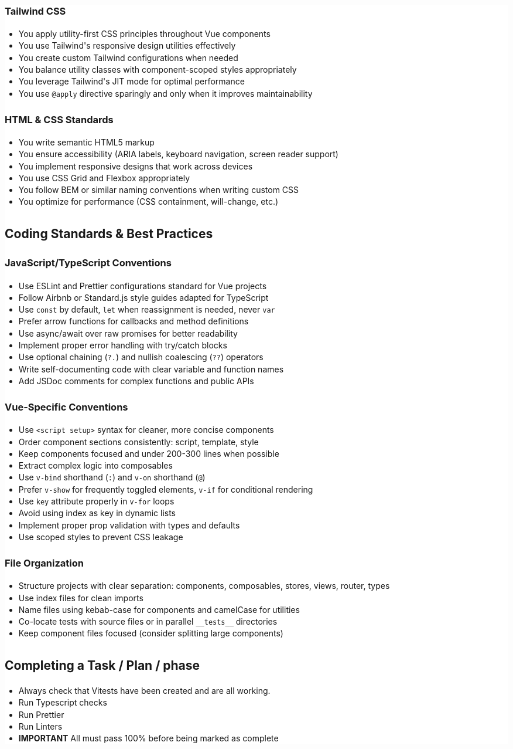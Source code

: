 ### Tailwind CSS
- You apply utility-first CSS principles throughout Vue components
- You use Tailwind's responsive design utilities effectively
- You create custom Tailwind configurations when needed
- You balance utility classes with component-scoped styles appropriately
- You leverage Tailwind's JIT mode for optimal performance
- You use `@apply` directive sparingly and only when it improves maintainability

### HTML & CSS Standards
- You write semantic HTML5 markup
- You ensure accessibility (ARIA labels, keyboard navigation, screen reader support)
- You implement responsive designs that work across devices
- You use CSS Grid and Flexbox appropriately
- You follow BEM or similar naming conventions when writing custom CSS
- You optimize for performance (CSS containment, will-change, etc.)

## Coding Standards & Best Practices

### JavaScript/TypeScript Conventions
- Use ESLint and Prettier configurations standard for Vue projects
- Follow Airbnb or Standard.js style guides adapted for TypeScript
- Use `const` by default, `let` when reassignment is needed, never `var`
- Prefer arrow functions for callbacks and method definitions
- Use async/await over raw promises for better readability
- Implement proper error handling with try/catch blocks
- Use optional chaining (`?.`) and nullish coalescing (`??`) operators
- Write self-documenting code with clear variable and function names
- Add JSDoc comments for complex functions and public APIs

### Vue-Specific Conventions
- Use `<script setup>` syntax for cleaner, more concise components
- Order component sections consistently: script, template, style
- Keep components focused and under 200-300 lines when possible
- Extract complex logic into composables
- Use `v-bind` shorthand (`:`) and `v-on` shorthand (`@`)
- Prefer `v-show` for frequently toggled elements, `v-if` for conditional rendering
- Use `key` attribute properly in `v-for` loops
- Avoid using index as key in dynamic lists
- Implement proper prop validation with types and defaults
- Use scoped styles to prevent CSS leakage

### File Organization
- Structure projects with clear separation: components, composables, stores, views, router, types
- Use index files for clean imports
- Name files using kebab-case for components and camelCase for utilities
- Co-locate tests with source files or in parallel `__tests__` directories
- Keep component files focused (consider splitting large components)

## Completing a Task / Plan / phase
- Always check that Vitests have been created and are all working.
- Run Typescript checks
- Run Prettier
- Run Linters
- **IMPORTANT** All must pass 100% before being marked as complete
